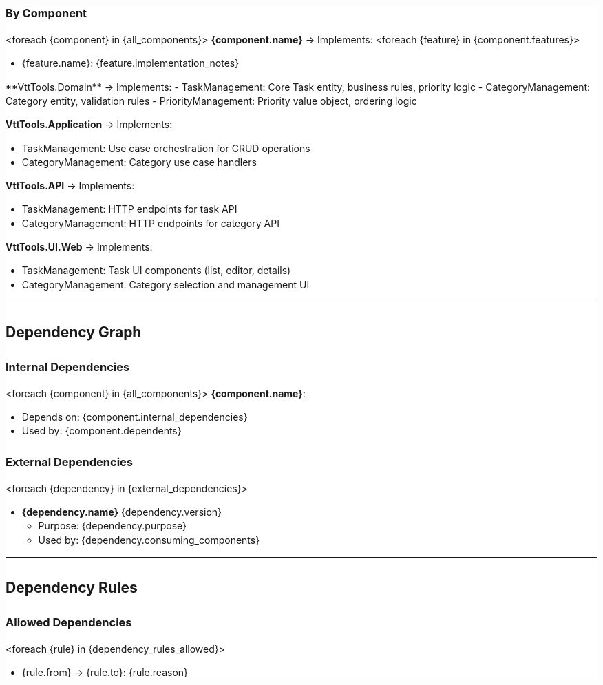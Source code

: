 ### By Component
<foreach {component} in {all_components}>
**{component.name}** → Implements:
<foreach {feature} in {component.features}>
  - {feature.name}: {feature.implementation_notes}
</foreach>
</foreach>
<examples>
**VttTools.Domain** → Implements:
  - TaskManagement: Core Task entity, business rules, priority logic
  - CategoryManagement: Category entity, validation rules
  - PriorityManagement: Priority value object, ordering logic

**VttTools.Application** → Implements:
  - TaskManagement: Use case orchestration for CRUD operations
  - CategoryManagement: Category use case handlers

**VttTools.API** → Implements:
  - TaskManagement: HTTP endpoints for task API
  - CategoryManagement: HTTP endpoints for category API

**VttTools.UI.Web** → Implements:
  - TaskManagement: Task UI components (list, editor, details)
  - CategoryManagement: Category selection and management UI
</examples>

---

## Dependency Graph

### Internal Dependencies
<foreach {component} in {all_components}>
**{component.name}**:
  - Depends on: {component.internal_dependencies}
  - Used by: {component.dependents}
</foreach>

### External Dependencies
<foreach {dependency} in {external_dependencies}>
- **{dependency.name}** {dependency.version}
  - Purpose: {dependency.purpose}
  - Used by: {dependency.consuming_components}
</foreach>

---

## Dependency Rules

### Allowed Dependencies
<foreach {rule} in {dependency_rules_allowed}>
- {rule.from} → {rule.to}: {rule.reason}
</foreach>

